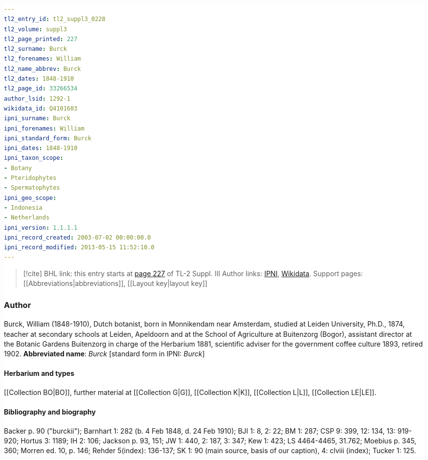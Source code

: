 ```yaml
---
tl2_entry_id: tl2_suppl3_0228
tl2_volume: suppl3
tl2_page_printed: 227
tl2_surname: Burck
tl2_forenames: William
tl2_name_abbrev: Burck
tl2_dates: 1848-1910
tl2_page_id: 33266534
author_lsid: 1292-1
wikidata_id: Q4101603
ipni_surname: Burck
ipni_forenames: William
ipni_standard_form: Burck
ipni_dates: 1848-1910
ipni_taxon_scope: 
- Botany
- Pteridophytes
- Spermatophytes
ipni_geo_scope: 
- Indonesia
- Netherlands
ipni_version: 1.1.1.1
ipni_record_created: 2003-07-02 00:00:00.0
ipni_record_modified: 2013-05-15 11:52:10.0
---
```


> [!cite] BHL link: this entry starts at [page 227](https://www.biodiversitylibrary.org/page/33266534) of TL-2 Suppl. III
> Author links: [IPNI](https://www.ipni.org/a/1292-1), [Wikidata](https://www.wikidata.org/wiki/Q4101603). Support pages: [[Abbreviations|abbreviations]], [[Layout key|layout key]]

### Author

Burck, William (1848-1910), Dutch botanist, born in Monnikendam near Amsterdam, studied at Leiden University, Ph.D., 1874, teacher at secondary schools at Leiden, Apeldoorn and at the School of Agriculture at Buitenzorg (Bogor), assistant director at the Botanic Gardens Buitenzorg in charge of the Herbarium 1881, scientific adviser for the government coffee culture 1893, retired 1902. 
**Abbreviated name**: *Burck* \[standard form in IPNI: *Burck*\]

#### Herbarium and types

[[Collection BO|BO]], further material at [[Collection G|G]], [[Collection K|K]], [[Collection L|L]], [[Collection LE|LE]].

#### Bibliography and biography

Backer p. 90 ("burckii"); Barnhart 1: 282 (b. 4 Feb 1848, d. 24 Feb 1910); BJI 1: 8, 2: 22; BM 1: 287; CSP 9: 399, 12: 134, 13: 919-920; Hortus 3: 1189; IH 2: 106; Jackson p. 93, 151; JW 1: 440, 2: 187, 3: 347; Kew 1: 423; LS 4464-4465, 31.762; Moebius p. 345, 360; Morren ed. 10, p. 146; Rehder 5(index): 136-137; SK 1: 90 (main source, basis of our caption), 4: clviii (index); Tucker 1: 125.
